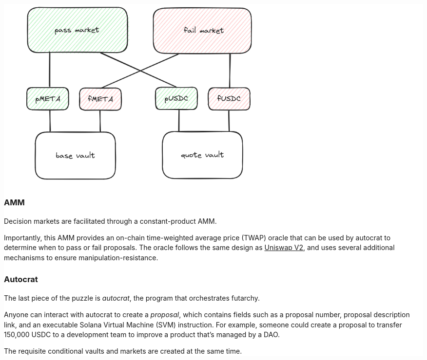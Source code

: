 <figure><img src="../.gitbook/assets/conditional-markets-interaction.png" alt="Layout Of Conditional Markets Interactions" width="475"><figcaption></figcaption></figure>

### AMM <a href="#amm" id="amm"></a>

Decision markets are facilitated through a constant-product AMM.&#x20;

Importantly, this AMM provides an on-chain time-weighted average price (TWAP) oracle that can be used by autocrat to determine when to pass or fail proposals. The oracle follows the same design as [Uniswap V2](https://docs.uniswap.org/contracts/v2/concepts/core-concepts/oracles), and uses several additional mechanisms to ensure manipulation-resistance.

### Autocrat <a href="#autocrat" id="autocrat"></a>

The last piece of the puzzle is _autocrat_, the program that orchestrates futarchy.

Anyone can interact with autocrat to create a _proposal_, which contains fields such as a proposal number, proposal description link, and an executable Solana Virtual Machine (SVM) instruction. For example, someone could create a proposal to transfer 150,000 USDC to a development team to improve a product that’s managed by a DAO.

The requisite conditional vaults and markets are created at the same time.
